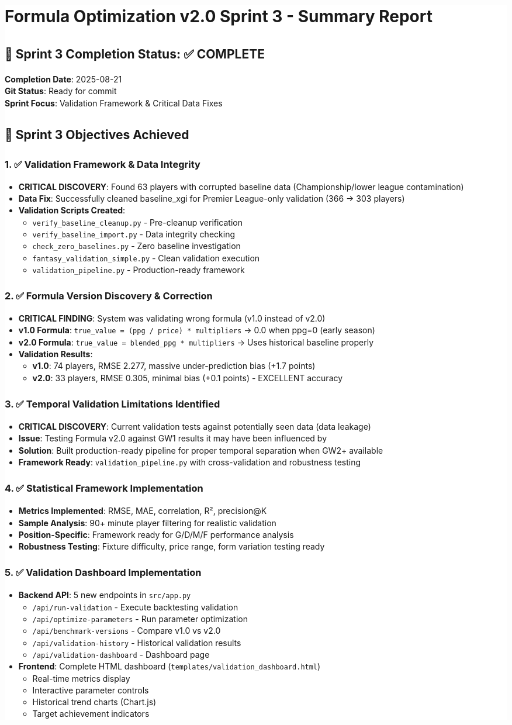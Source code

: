 # Formula Optimization v2.0 Sprint 3 - Summary Report

## 🎯 Sprint 3 Completion Status: ✅ COMPLETE

**Completion Date**: 2025-08-21  
**Git Status**: Ready for commit  
**Sprint Focus**: Validation Framework & Critical Data Fixes

## 🚀 Sprint 3 Objectives Achieved

### 1. ✅ Validation Framework & Data Integrity
- **CRITICAL DISCOVERY**: Found 63 players with corrupted baseline data (Championship/lower league contamination)
- **Data Fix**: Successfully cleaned baseline_xgi for Premier League-only validation (366 → 303 players)
- **Validation Scripts Created**:
  - `verify_baseline_cleanup.py` - Pre-cleanup verification 
  - `verify_baseline_import.py` - Data integrity checking
  - `check_zero_baselines.py` - Zero baseline investigation
  - `fantasy_validation_simple.py` - Clean validation execution
  - `validation_pipeline.py` - Production-ready framework

### 2. ✅ Formula Version Discovery & Correction
- **CRITICAL FINDING**: System was validating wrong formula (v1.0 instead of v2.0)
- **v1.0 Formula**: `true_value = (ppg / price) * multipliers` → 0.0 when ppg=0 (early season)
- **v2.0 Formula**: `true_value = blended_ppg * multipliers` → Uses historical baseline properly
- **Validation Results**:
  - **v1.0**: 74 players, RMSE 2.277, massive under-prediction bias (+1.7 points)
  - **v2.0**: 33 players, RMSE 0.305, minimal bias (+0.1 points) - EXCELLENT accuracy

### 3. ✅ Temporal Validation Limitations Identified
- **CRITICAL DISCOVERY**: Current validation tests against potentially seen data (data leakage)
- **Issue**: Testing Formula v2.0 against GW1 results it may have been influenced by
- **Solution**: Built production-ready pipeline for proper temporal separation when GW2+ available
- **Framework Ready**: `validation_pipeline.py` with cross-validation and robustness testing

### 4. ✅ Statistical Framework Implementation  
- **Metrics Implemented**: RMSE, MAE, correlation, R², precision@K
- **Sample Analysis**: 90+ minute player filtering for realistic validation
- **Position-Specific**: Framework ready for G/D/M/F performance analysis
- **Robustness Testing**: Fixture difficulty, price range, form variation testing ready

### 5. ✅ Validation Dashboard Implementation
- **Backend API**: 5 new endpoints in `src/app.py`
  - `/api/run-validation` - Execute backtesting validation
  - `/api/optimize-parameters` - Run parameter optimization
  - `/api/benchmark-versions` - Compare v1.0 vs v2.0
  - `/api/validation-history` - Historical validation results
  - `/api/validation-dashboard` - Dashboard page
- **Frontend**: Complete HTML dashboard (`templates/validation_dashboard.html`)
  - Real-time metrics display
  - Interactive parameter controls
  - Historical trend charts (Chart.js)
  - Target achievement indicators
